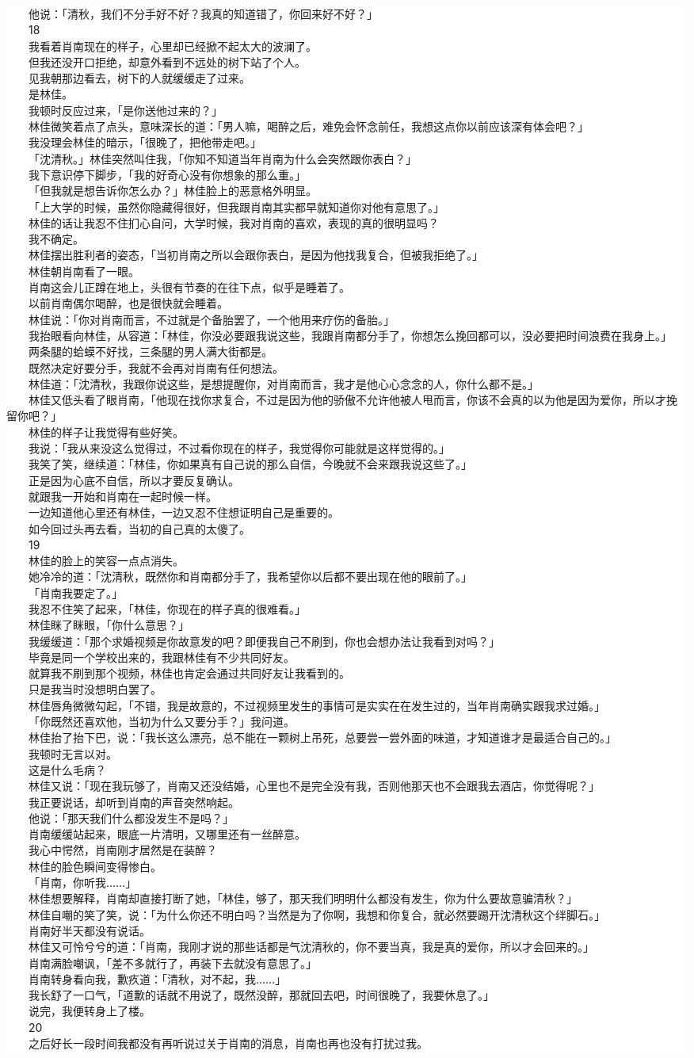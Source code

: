 &emsp;&emsp;他说：「清秋，我们不分手好不好？我真的知道错了，你回来好不好？」  
&emsp;&emsp;18  
&emsp;&emsp;我看着肖南现在的样子，心里却已经掀不起太大的波澜了。  
&emsp;&emsp;但我还没开口拒绝，却意外看到不远处的树下站了个人。  
&emsp;&emsp;见我朝那边看去，树下的人就缓缓走了过来。  
&emsp;&emsp;是林佳。  
&emsp;&emsp;我顿时反应过来，「是你送他过来的？」  
&emsp;&emsp;林佳微笑着点了点头，意味深长的道：「男人嘛，喝醉之后，难免会怀念前任，我想这点你以前应该深有体会吧？」  
&emsp;&emsp;我没理会林佳的暗示，「很晚了，把他带走吧。」  
&emsp;&emsp;「沈清秋。」林佳突然叫住我，「你知不知道当年肖南为什么会突然跟你表白？」  
&emsp;&emsp;我下意识停下脚步，「我的好奇心没有你想象的那么重。」  
&emsp;&emsp;「但我就是想告诉你怎么办？」林佳脸上的恶意格外明显。  
&emsp;&emsp;「上大学的时候，虽然你隐藏得很好，但我跟肖南其实都早就知道你对他有意思了。」  
&emsp;&emsp;林佳的话让我忍不住扪心自问，大学时候，我对肖南的喜欢，表现的真的很明显吗？  
&emsp;&emsp;我不确定。  
&emsp;&emsp;林佳摆出胜利者的姿态，「当初肖南之所以会跟你表白，是因为他找我复合，但被我拒绝了。」  
&emsp;&emsp;林佳朝肖南看了一眼。  
&emsp;&emsp;肖南这会儿正蹲在地上，头很有节奏的在往下点，似乎是睡着了。  
&emsp;&emsp;以前肖南偶尔喝醉，也是很快就会睡着。  
&emsp;&emsp;林佳说：「你对肖南而言，不过就是个备胎罢了，一个他用来疗伤的备胎。」  
&emsp;&emsp;我抬眼看向林佳，从容道：「林佳，你没必要跟我说这些，我跟肖南都分手了，你想怎么挽回都可以，没必要把时间浪费在我身上。」  
&emsp;&emsp;两条腿的蛤蟆不好找，三条腿的男人满大街都是。  
&emsp;&emsp;既然决定好要分手，我就不会再对肖南有任何想法。  
&emsp;&emsp;林佳道：「沈清秋，我跟你说这些，是想提醒你，对肖南而言，我才是他心心念念的人，你什么都不是。」  
&emsp;&emsp;林佳又低头看了眼肖南，「他现在找你求复合，不过是因为他的骄傲不允许他被人甩而言，你该不会真的以为他是因为爱你，所以才挽留你吧？」  
&emsp;&emsp;林佳的样子让我觉得有些好笑。  
&emsp;&emsp;我说：「我从来没这么觉得过，不过看你现在的样子，我觉得你可能就是这样觉得的。」  
&emsp;&emsp;我笑了笑，继续道：「林佳，你如果真有自己说的那么自信，今晚就不会来跟我说这些了。」  
&emsp;&emsp;正是因为心底不自信，所以才要反复确认。  
&emsp;&emsp;就跟我一开始和肖南在一起时候一样。  
&emsp;&emsp;一边知道他心里还有林佳，一边又忍不住想证明自己是重要的。  
&emsp;&emsp;如今回过头再去看，当初的自己真的太傻了。  
&emsp;&emsp;19  
&emsp;&emsp;林佳的脸上的笑容一点点消失。  
&emsp;&emsp;她冷冷的道：「沈清秋，既然你和肖南都分手了，我希望你以后都不要出现在他的眼前了。」  
&emsp;&emsp;「肖南我要定了。」  
&emsp;&emsp;我忍不住笑了起来，「林佳，你现在的样子真的很难看。」  
&emsp;&emsp;林佳眯了眯眼，「你什么意思？」  
&emsp;&emsp;我缓缓道：「那个求婚视频是你故意发的吧？即便我自己不刷到，你也会想办法让我看到对吗？」  
&emsp;&emsp;毕竟是同一个学校出来的，我跟林佳有不少共同好友。  
&emsp;&emsp;就算我不刷到那个视频，林佳也肯定会通过共同好友让我看到的。  
&emsp;&emsp;只是我当时没想明白罢了。  
&emsp;&emsp;林佳唇角微微勾起，「不错，我是故意的，不过视频里发生的事情可是实实在在发生过的，当年肖南确实跟我求过婚。」  
&emsp;&emsp;「你既然还喜欢他，当初为什么又要分手？」我问道。  
&emsp;&emsp;林佳抬了抬下巴，说：「我长这么漂亮，总不能在一颗树上吊死，总要尝一尝外面的味道，才知道谁才是最适合自己的。」  
&emsp;&emsp;我顿时无言以对。  
&emsp;&emsp;这是什么毛病？  
&emsp;&emsp;林佳又说：「现在我玩够了，肖南又还没结婚，心里也不是完全没有我，否则他那天也不会跟我去酒店，你觉得呢？」  
&emsp;&emsp;我正要说话，却听到肖南的声音突然响起。  
&emsp;&emsp;他说：「那天我们什么都没发生不是吗？」  
&emsp;&emsp;肖南缓缓站起来，眼底一片清明，又哪里还有一丝醉意。  
&emsp;&emsp;我心中愕然，肖南刚才居然是在装醉？  
&emsp;&emsp;林佳的脸色瞬间变得惨白。  
&emsp;&emsp;「肖南，你听我……」  
&emsp;&emsp;林佳想要解释，肖南却直接打断了她，「林佳，够了，那天我们明明什么都没有发生，你为什么要故意骗清秋？」  
&emsp;&emsp;林佳自嘲的笑了笑，说：「为什么你还不明白吗？当然是为了你啊，我想和你复合，就必然要踢开沈清秋这个绊脚石。」  
&emsp;&emsp;肖南好半天都没有说话。  
&emsp;&emsp;林佳又可怜兮兮的道：「肖南，我刚才说的那些话都是气沈清秋的，你不要当真，我是真的爱你，所以才会回来的。」  
&emsp;&emsp;肖南满脸嘲讽，「差不多就行了，再装下去就没有意思了。」  
&emsp;&emsp;肖南转身看向我，歉疚道：「清秋，对不起，我……」  
&emsp;&emsp;我长舒了一口气，「道歉的话就不用说了，既然没醉，那就回去吧，时间很晚了，我要休息了。」  
&emsp;&emsp;说完，我便转身上了楼。  
&emsp;&emsp;20  
&emsp;&emsp;之后好长一段时间我都没有再听说过关于肖南的消息，肖南也再也没有打扰过我。  